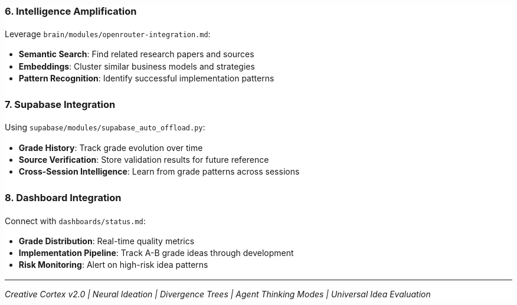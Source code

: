 ### 6. **Intelligence Amplification**
Leverage `brain/modules/openrouter-integration.md`:
- **Semantic Search**: Find related research papers and sources
- **Embeddings**: Cluster similar business models and strategies
- **Pattern Recognition**: Identify successful implementation patterns

### 7. **Supabase Integration**
Using `supabase/modules/supabase_auto_offload.py`:
- **Grade History**: Track grade evolution over time
- **Source Verification**: Store validation results for future reference
- **Cross-Session Intelligence**: Learn from grade patterns across sessions

### 8. **Dashboard Integration**
Connect with `dashboards/status.md`:
- **Grade Distribution**: Real-time quality metrics
- **Implementation Pipeline**: Track A-B grade ideas through development
- **Risk Monitoring**: Alert on high-risk idea patterns

---

*Creative Cortex v2.0 | Neural Ideation | Divergence Trees | Agent Thinking Modes | Universal Idea Evaluation*
